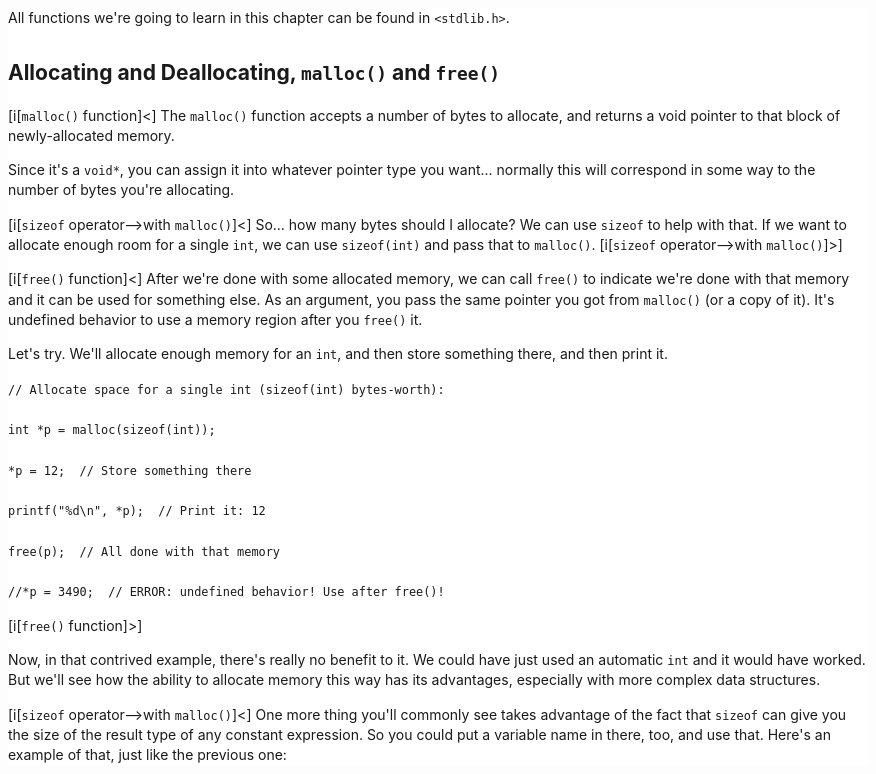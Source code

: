 All functions we're going to learn in this chapter can be found in
`<stdlib.h>`.

## Allocating and Deallocating, `malloc()` and `free()`

[i[`malloc()` function]<]
The `malloc()` function accepts a number of bytes to allocate, and
returns a void pointer to that block of newly-allocated memory.

Since it's a `void*`, you can assign it into whatever pointer type you
want... normally this will correspond in some way to the number of bytes
you're allocating.

[i[`sizeof` operator-->with `malloc()`]<]
So... how many bytes should I allocate? We can use `sizeof` to help with
that. If we want to allocate enough room for a single `int`, we can use
`sizeof(int)` and pass that to `malloc()`.
[i[`sizeof` operator-->with `malloc()`]>]

[i[`free()` function]<]
After we're done with some allocated memory, we can call `free()` to
indicate we're done with that memory and it can be used for something
else. As an argument, you pass the same pointer you got from `malloc()`
(or a copy of it). It's undefined behavior to use a memory region after
you `free()` it.

Let's try. We'll allocate enough memory for an `int`, and then store
something there, and then print it.

``` {.c}
// Allocate space for a single int (sizeof(int) bytes-worth):

int *p = malloc(sizeof(int));

*p = 12;  // Store something there

printf("%d\n", *p);  // Print it: 12

free(p);  // All done with that memory

//*p = 3490;  // ERROR: undefined behavior! Use after free()!
```
[i[`free()` function]>]

Now, in that contrived example, there's really no benefit to it. We
could have just used an automatic `int` and it would have worked. But
we'll see how the ability to allocate memory this way has its
advantages, especially with more complex data structures.

[i[`sizeof` operator-->with `malloc()`]<]
One more thing you'll commonly see takes advantage of the fact that
`sizeof` can give you the size of the result type of any constant
expression. So you could put a variable name in there, too, and use
that. Here's an example of that, just like the previous one:
